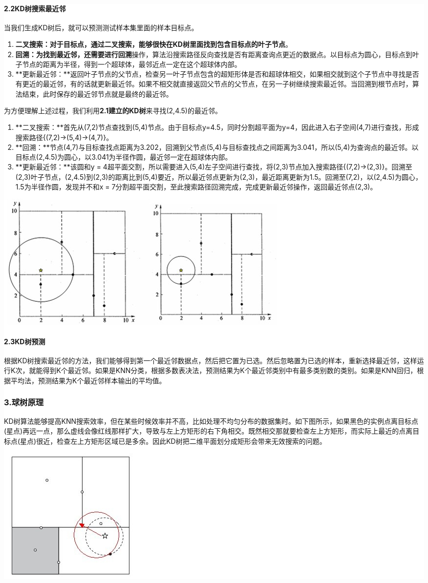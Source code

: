 #### 2.2KD树搜索最近邻

当我们生成KD树后，就可以预测测试样本集里面的样本目标点。

1. **二叉搜索：**对于目标点，通过二叉搜索，能够很快在KD树里面找到包含目标点的**叶子节点**。
2. **回溯：**为找到最近邻，还需要进行**回溯**操作，算法沿搜索路径反向查找是否有距离查询点更近的数据点。以目标点为圆心，目标点到叶子节点的距离为半径，得到一个超球体，最邻近点一定在这个超球体内部。
3. **更新最近邻：**返回叶子节点的父节点，检查另一叶子节点包含的超矩形体是否和超球体相交，如果相交就到这个子节点中寻找是否有更近的最近邻，有的话就更新最近邻。如果不相交就直接返回父节点的父节点，在另一子树继续搜索最近邻。当回溯到根节点时，算法结束，此时保存的最近邻节点就是最终的最近邻。

为方便理解上述过程，我们利用**2.1建立的KD树**来寻找(2,4.5)的最近邻。

1. **二叉搜索：**首先从(7,2)节点查找到(5,4)节点。由于目标点y=4.5，同时分割超平面为y=4，因此进入右子空间(4,7)进行查找，形成搜索路径{(7,2)->(5,4)->(4,7)}。
2. **回溯：**节点(4,7)与目标查找点距离为3.202，回溯到父节点(5,4)与目标查找点之间距离为3.041，所以(5,4)为查询点的最近邻。以目标点(2,4.5)为圆心，以3.041为半径作圆，最近邻一定在超球体内部。
3. **更新最近邻：**该圆和y = 4超平面交割，所以需要进入(5,4)左子空间进行查找，将(2,3)节点加入搜索路径{(7,2)->(2,3)}。回溯至(2,3)叶子节点，(2,4.5)到(2,3)的距离比到(5,4)要近，所以最近邻点更新为(2,3)，最近距离更新为1.5。回溯至(7,2)，以(2,4.5)为圆心，1.5为半径作圆，发现并不和x = 7分割超平面交割，至此搜索路径回溯完成，完成更新最近邻操作，返回最近邻点(2,3)。

![机器学习之K近邻算法图片04](机器学习之K近邻-KNN-算法/机器学习之K近邻算法图片04.png)

#### 2.3KD树预测

根据KD树搜索最近邻的方法，我们能够得到第一个最近邻数据点，然后把它置为已选。然后忽略置为已选的样本，重新选择最近邻，这样运行K次，就能得到K个最近邻。如果是KNN分类，根据多数表决法，预测结果为K个最近邻类别中有最多类别数的类别。如果是KNN回归，根据平均法，预测结果为K个最近邻样本输出的平均值。

### 3.球树原理

KD树算法能够提高KNN搜索效率，但在某些时候效率并不高，比如处理不均匀分布的数据集时。如下图所示，如果黑色的实例点离目标点(星点)再远一点，那么虚线会像红线那样扩大，导致与左上方矩形的右下角相交。既然相交那就要检查左上方矩形，而实际上最近的点离目标点(星点)很近，检查左上方矩形区域已是多余。因此KD树把二维平面划分成矩形会带来无效搜索的问题。

![机器学习之K近邻算法图片05](机器学习之K近邻-KNN-算法/机器学习之K近邻算法图片05.png)
